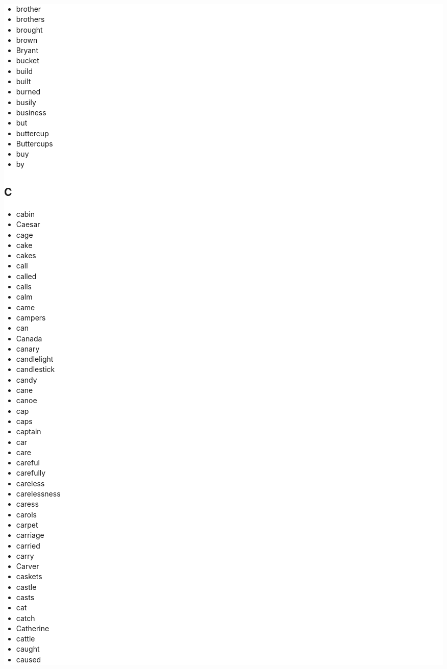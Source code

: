 + brother
+ brothers
+ brought
+ brown
+ Bryant
+ bucket
+ build
+ built
+ burned
+ busily
+ business
+ but
+ buttercup
+ Buttercups
+ buy
+ by

## C

+ cabin
+ Caesar
+ cage
+ cake
+ cakes
+ call
+ called
+ calls
+ calm
+ came
+ campers
+ can
+ Canada
+ canary
+ candlelight
+ candlestick
+ candy
+ cane
+ canoe
+ cap
+ caps
+ captain
+ car
+ care
+ careful
+ carefully
+ careless
+ carelessness
+ caress
+ carols
+ carpet
+ carriage
+ carried
+ carry
+ Carver
+ caskets
+ castle
+ casts
+ cat
+ catch
+ Catherine
+ cattle
+ caught
+ caused